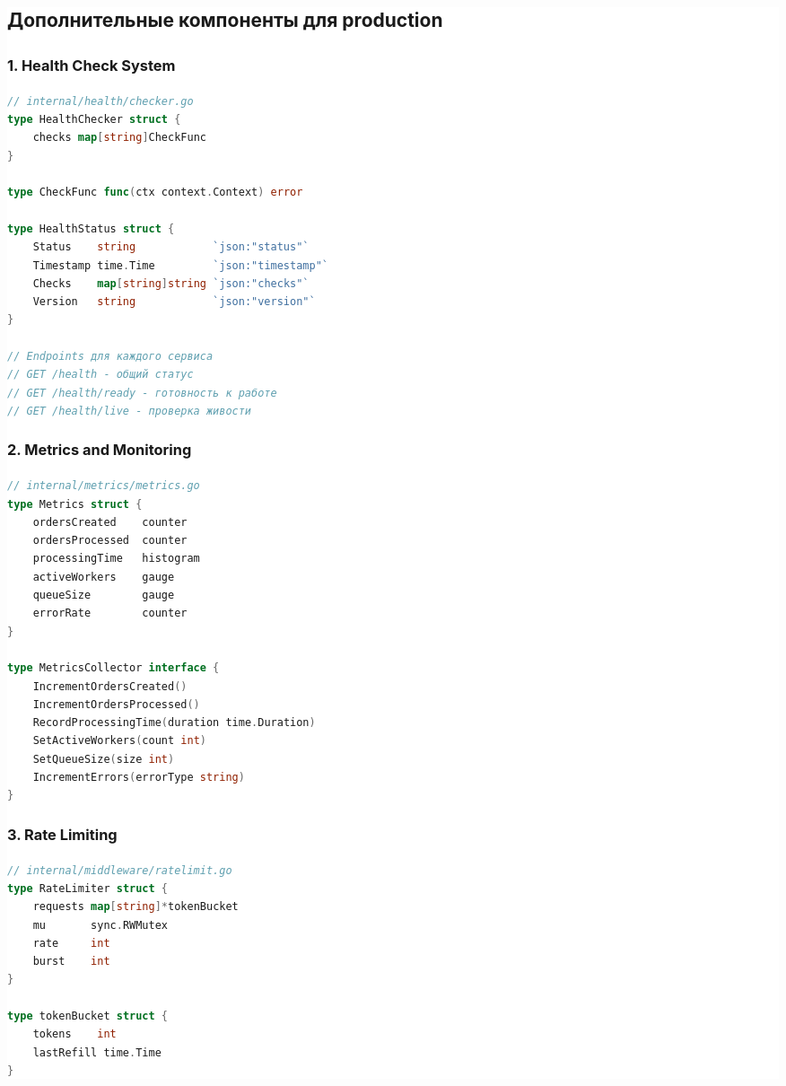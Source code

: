 ## Дополнительные компоненты для production

### 1. Health Check System

```go
// internal/health/checker.go
type HealthChecker struct {
    checks map[string]CheckFunc
}

type CheckFunc func(ctx context.Context) error

type HealthStatus struct {
    Status    string            `json:"status"`
    Timestamp time.Time         `json:"timestamp"`
    Checks    map[string]string `json:"checks"`
    Version   string            `json:"version"`
}

// Endpoints для каждого сервиса
// GET /health - общий статус
// GET /health/ready - готовность к работе
// GET /health/live - проверка живости
```

### 2. Metrics and Monitoring

```go
// internal/metrics/metrics.go
type Metrics struct {
    ordersCreated    counter
    ordersProcessed  counter
    processingTime   histogram
    activeWorkers    gauge
    queueSize        gauge
    errorRate        counter
}

type MetricsCollector interface {
    IncrementOrdersCreated()
    IncrementOrdersProcessed()
    RecordProcessingTime(duration time.Duration)
    SetActiveWorkers(count int)
    SetQueueSize(size int)
    IncrementErrors(errorType string)
}
```

### 3. Rate Limiting

```go
// internal/middleware/ratelimit.go
type RateLimiter struct {
    requests map[string]*tokenBucket
    mu       sync.RWMutex
    rate     int
    burst    int
}

type tokenBucket struct {
    tokens    int
    lastRefill time.Time
}

```
